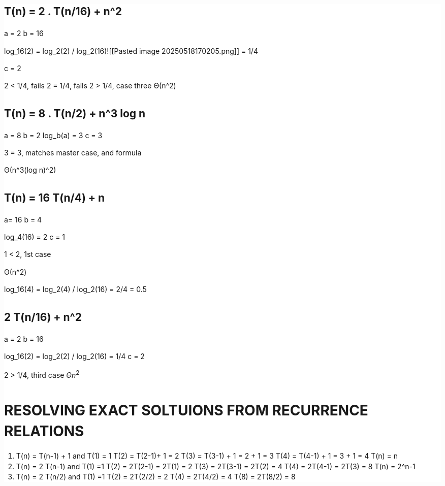 
## T(n) = 2 . T(n/16) + n^2 
a = 2
b = 16

log_16(2) = log_2(2) / log_2(16)![[Pasted image 20250518170205.png]]
= 1/4

c = 2

2 < 1/4, fails
2 = 1/4, fails
2 > 1/4, case three
Θ(n^2)


## T(n) = 8 . T(n/2) + n^3 log n

a = 8
b = 2
log_b(a) = 3
c = 3

3 = 3, matches master case, and formula

Θ(n^3(log n)^2)

## T(n) = 16 T(n/4) + n
a= 16
b = 4

log_4(16) = 2
c = 1

1 < 2, 1st case

Θ(n^2)



log_16(4) = log_2(4) / log_2(16) = 2/4 = 0.5

## 2 T(n/16) + n^2 
a = 2
b = 16

log_16(2) = log_2(2) / log_2(16) = 1/4
c = 2

2 > 1/4, third case
$\Theta{n^2}$ 
# RESOLVING EXACT SOLTUIONS FROM RECURRENCE RELATIONS
1. T(n) = T(n-1) + 1 and T(1) = 1
	T(2) = T(2-1)+ 1 = 2
	T(3) = T(3-1) + 1 = 2 + 1 = 3
	T(4) = T(4-1) + 1 = 3 + 1 = 4
	T(n) = n
2. T(n) = 2 T(n-1) and T(1) =1
	T(2) = 2T(2-1) = 2T(1) = 2
	T(3) = 2T(3-1) = 2T(2) = 4
	T(4) = 2T(4-1) = 2T(3) = 8
	T(n) = 2^n-1
3. T(n) = 2 T(n/2) and T(1) =1
	T(2) = 2T(2/2) = 2
	T(4) = 2T(4/2) = 4
	T(8) = 2T(8/2) = 8